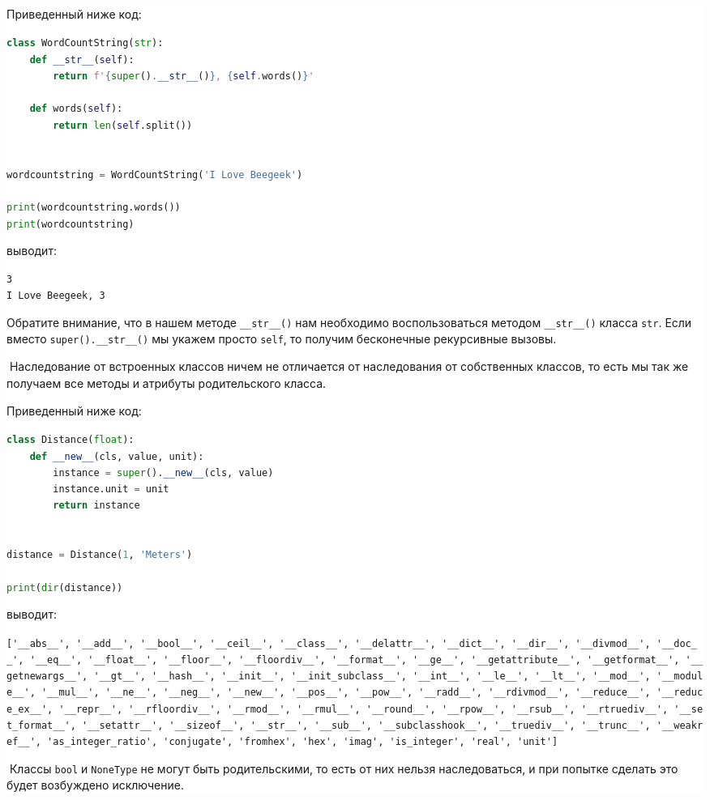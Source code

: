Приведенный ниже код:

```python
class WordCountString(str):
    def __str__(self):
        return f'{super().__str__()}, {self.words()}'
    
    def words(self):
        return len(self.split())


wordcountstring = WordCountString('I Love Beegeek')

print(wordcountstring.words())
print(wordcountstring)
```

выводит:

```no-highlight
3
I Love Beegeek, 3
```

Обратите внимание, что в нашем методе `__str__()` нам необходимо воспользоваться методом `__str__()` класса `str`. Если вместо `super().__str__()` мы укажем просто `self`, то получим бесконечные рекурсивные вызовы.

 Наследование от встроенных классов ничем не отличается от наследования от собственных классов, то есть мы так же получаем все методы и атрибуты родительского класса.

Приведенный ниже код:

```python
class Distance(float):
    def __new__(cls, value, unit):
        instance = super().__new__(cls, value)
        instance.unit = unit
        return instance


distance = Distance(1, 'Meters')

print(dir(distance))
```

выводит:

```no-highlight
['__abs__', '__add__', '__bool__', '__ceil__', '__class__', '__delattr__', '__dict__', '__dir__', '__divmod__', '__doc__', '__eq__', '__float__', '__floor__', '__floordiv__', '__format__', '__ge__', '__getattribute__', '__getformat__', '__getnewargs__', '__gt__', '__hash__', '__init__', '__init_subclass__', '__int__', '__le__', '__lt__', '__mod__', '__module__', '__mul__', '__ne__', '__neg__', '__new__', '__pos__', '__pow__', '__radd__', '__rdivmod__', '__reduce__', '__reduce_ex__', '__repr__', '__rfloordiv__', '__rmod__', '__rmul__', '__round__', '__rpow__', '__rsub__', '__rtruediv__', '__set_format__', '__setattr__', '__sizeof__', '__str__', '__sub__', '__subclasshook__', '__truediv__', '__trunc__', '__weakref__', 'as_integer_ratio', 'conjugate', 'fromhex', 'hex', 'imag', 'is_integer', 'real', 'unit']
```

 Классы `bool` и `NoneType` не могут быть родительскими, то есть от них нельзя наследоваться, и при попытке сделать это будет возбуждено исключение. 